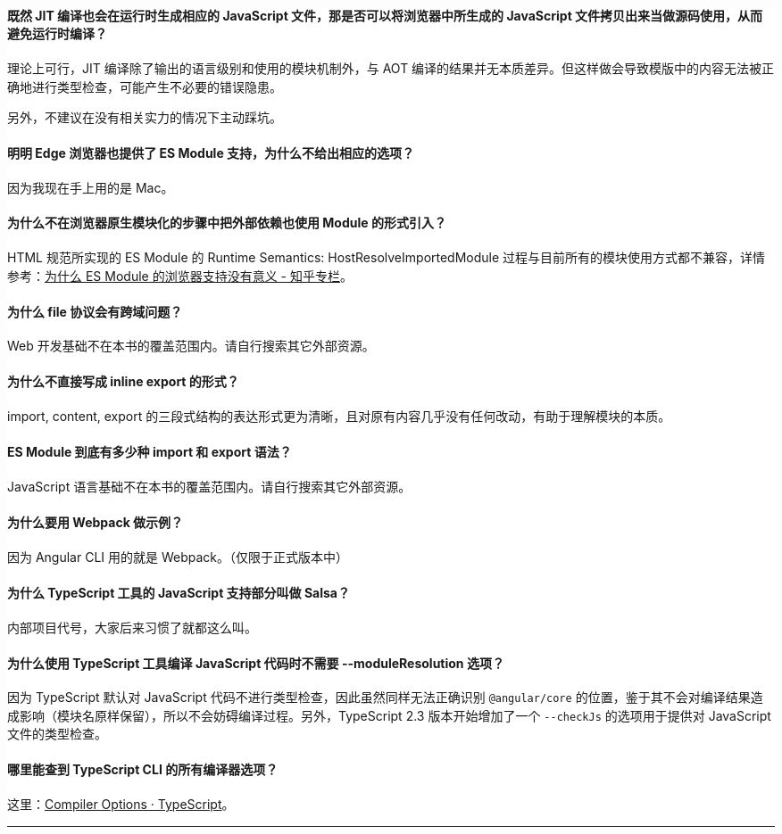 #### 既然 JIT 编译也会在运行时生成相应的 JavaScript 文件，那是否可以将浏览器中所生成的 JavaScript 文件拷贝出来当做源码使用，从而避免运行时编译？

理论上可行，JIT 编译除了输出的语言级别和使用的模块机制外，与 AOT 编译的结果并无本质差异。但这样做会导致模版中的内容无法被正确地进行类型检查，可能产生不必要的错误隐患。

另外，不建议在没有相关实力的情况下主动踩坑。

#### 明明 Edge 浏览器也提供了 ES Module 支持，为什么不给出相应的选项？

因为我现在手上用的是 Mac。

#### 为什么不在浏览器原生模块化的步骤中把外部依赖也使用 Module 的形式引入？

HTML 规范所实现的 ES Module 的 Runtime Semantics: HostResolveImportedModule 过程与目前所有的模块使用方式都不兼容，详情参考：[为什么 ES Module 的浏览器支持没有意义 - 知乎专栏](https://zhuanlan.zhihu.com/p/25046637)。

#### 为什么 file 协议会有跨域问题？

Web 开发基础不在本书的覆盖范围内。请自行搜索其它外部资源。

#### 为什么不直接写成 inline export 的形式？

import, content, export 的三段式结构的表达形式更为清晰，且对原有内容几乎没有任何改动，有助于理解模块的本质。

#### ES Module 到底有多少种 import 和 export 语法？

JavaScript 语言基础不在本书的覆盖范围内。请自行搜索其它外部资源。

#### 为什么要用 Webpack 做示例？

因为 Angular CLI 用的就是 Webpack。（仅限于正式版本中）

#### 为什么 TypeScript 工具的 JavaScript 支持部分叫做 Salsa？

内部项目代号，大家后来习惯了就都这么叫。

#### 为什么使用 TypeScript 工具编译 JavaScript 代码时不需要 --moduleResolution 选项？

因为 TypeScript 默认对 JavaScript 代码不进行类型检查，因此虽然同样无法正确识别 `@angular/core` 的位置，鉴于其不会对编译结果造成影响（模块名原样保留），所以不会妨碍编译过程。另外，TypeScript 2.3 版本开始增加了一个 `--checkJs` 的选项用于提供对 JavaScript 文件的类型检查。

#### 哪里能查到 TypeScript CLI 的所有编译器选项？

这里：[Compiler Options · TypeScript](http://www.typescriptlang.org/docs/handbook/compiler-options.html)。

---

[^1]: TypeScript 是 Microsoft 推出的一门基于 JavaScript 语言扩展的类 JavaScript 语言，用于增强 JavaScript 工程中的静态类型检查效果。官网为：[TypeScript - JavaScript that scales](http://www.typescriptlang.org/)，语言规范为：[TypeScript Language Specification（不是最新）](https://github.com/Microsoft/TypeScript/blob/master/doc/spec.md)。在本文中，我们可能不严格区分 TypeScript 这门语言与其 [官方实现](https://github.com/Microsoft/TypeScript)。

[^2]: Dart 是 Google 推出的一门通用编程语言，主要面向 Web 开发。官网为：[Dart programming language | Dart](https://www.dartlang.org/)，语言规范为：[Standard ECMA-408](http://www.ecma-international.org/publications/standards/Ecma-408-arch.htm)。在本文中，我们可能不严格区分 Dart 这门语言与其 [官方实现](https://github.com/dart-lang/sdk)。

[^3]: 分离前 Dart 版实现的源码也位于 [angular/angular](https://github.com/angular/angular) 的 GitHub 当中，同时 [dart-lang/angular2](https://github.com/dart-lang/angular2) 充当编译后的纯 Dart 代码的存档。之后即作为 Dart 实现的源码 Repo 使用。

[^4]: Angular 团队自行开发了 TypeScript 到 Dart 的编译工具，详情参考：[Angular 2 Dart Transformer](https://docs.google.com/document/d/1Oe7m96QnOrilxpH1B5o9G_PnfBGovhH-n_o7RU6LYII/)，相应的实现在 [angular/ts2dart](https://github.com/angular/ts2dart)。

[^5]: AtScript 是专门为开发 Angular 所设计的语言，因此在 Angular 团队决定迁移到 TypeScript 之后，该语言即被宣布废弃。官网在 [AtScript Primer](http://atscript.org/)，扩展名为 `.ats`。

[^6]: 正如我们在第一节中尝试过的那样，Angular 并不要求使用 Decorator 语法，只是在使用该语法的情况下能够大量提高代码可读性，提高开发效率。

[^7]: Annotation 并不仅仅表示 `@Something` 这样的内容，这种情况下通常译作「注解」，AtScript 中叫做 Metadata Annotation；而 `name: string` 这样的内容一般叫做 Type Annotation，译作「类型标注」。

[^8]: AtScript 的一个独特的功能就是运行时的类型检查，这点和 TypeScript 纯粹的编译时检查不同，即便是直接使用编译后的 JavaScript 代码也同样能保证类型安全。

[^9]: Twitter 链接为：[ng-conf on Twitter: "AtScript is Typescript #ngconf"
](https://twitter.com/ngconf/status/573521849780305920)。

[^10]: 原计划中的 TypeScript Introspection API 设计文档：[TypeScript Introspection API](https://docs.google.com/document/d/1fvwKPz7z7O5gC5EZjTJBKotmOtAbd3mP5Net60k9lu8/edit#heading=h.v7s5x1d7wo5j)。

[^11]: AtScript 原有的 Metadata Annotation 的功能基本可以通过 JavaScript 的 Decorator 模拟实现，改动后的 Re-design 文档可以参见：[Decorators vs Metadata Annotations](https://docs.google.com/document/d/1QchMCOhxsNVQz2zNvmzy8ibDMPT46MLf79X1QiDc_fU/edit)。

[^12]: 更确切地说 AOT 编译的限制还有必须使用 Decorator 语法。


[^13]: 对于 Angular 而言，在开发时预先编译模版内容叫做 AOT（Ahead-of-time）编译，在运行时编译模版内容叫做 JIT（Just-in-time）编译，如无特殊说明，本文中的编译方式均指代 Angular 模版编译器的编译方式。
[^14]: Chome Canary 的下载地址：[Chrome Browser](https://www.google.com/chrome/browser/canary.html)。
[^15]: Firefox Nightly 的下载地址：[Try New Browser Features in Pre-Release Versions | Firefox](https://www.mozilla.org/en-US/firefox/channel/desktop/)。
[^16]: Safari 的下载地址：[Apple - Support - Downloads](https://support.apple.com/downloads/safari)。
[^17]: Yarn 是一款 Facebook 推出的包管理器，基于 NPM Registry，相比 NPM 而言对功能和性能进行了一些增强。官网为：[Yarn](https://yarnpkg.com/)。
[^18]: 就语言规范的定义而言，`import` 和 `export` 这类语法形式构成的内容并不属于 **Statement（语句）**。
[^19]: Webpack 是一个通用的 JavaScript 模块打包器，官网为：[webpack](https://webpack.js.org/)。
[^20]: TypeScript 编译器的 `lib` 选项仅仅添加的是类型定义，用于通过类型检查，并不会添加实际的运行时内容。
[^21]: 将静态属性改为 Decorator 的过程前后文件的语义是发生了变化的，在 JavaScript 语言层面并不等价，只是在 Angular 的功能实现上基本等价。